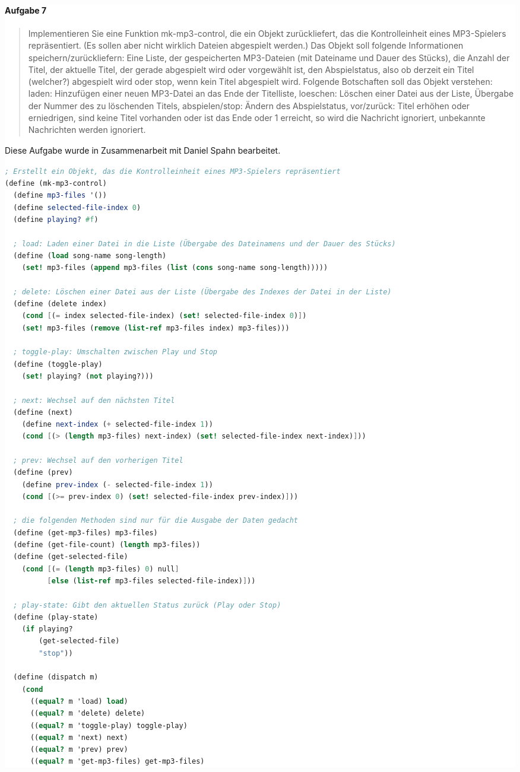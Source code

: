 #### Aufgabe 7
>Implementieren Sie eine Funktion mk-mp3-control, die ein Objekt zurückliefert, das die Kontrolleinheit eines MP3-Spielers repräsentiert. (Es sollen aber nicht wirklich Dateien abgespielt werden.) Das Objekt soll folgende Informationen speichern/zurückliefern: Eine Liste, der gespeicherten MP3-Dateien (mit Dateiname und Dauer des Stücks), die Anzahl der Titel, der aktuelle Titel, der gerade abgespielt wird oder vorgewählt ist, den Abspielstatus, also ob derzeit ein Titel (welcher?) abgespielt wird oder stop, wenn kein Titel abgespielt wird. Folgende Botschaften soll das Objekt verstehen: laden: Hinzufügen einer neuen MP3-Datei an das Ende der Titelliste, loeschen: Löschen einer Datei aus der Liste, Übergabe der Nummer des zu löschenden Titels, abspielen/stop: Ändern des Abspielstatus, vor/zurück: Titel erhöhen oder erniedrigen, sind keine Titel vorhanden oder ist das Ende oder 1 erreicht, so wird die Nachricht ignoriert, unbekannte Nachrichten werden ignoriert.

Diese Aufgabe wurde in Zusammenarbeit mit Daniel Spahn bearbeitet.
```scheme
; Erstellt ein Objekt, das die Kontrolleinheit eines MP3-Spielers repräsentiert
(define (mk-mp3-control)
  (define mp3-files '())
  (define selected-file-index 0)
  (define playing? #f)

  ; load: Laden einer Datei in die Liste (Übergabe des Dateinamens und der Dauer des Stücks)
  (define (load song-name song-length)
    (set! mp3-files (append mp3-files (list (cons song-name song-length)))))

  ; delete: Löschen einer Datei aus der Liste (Übergabe des Indexes der Datei in der Liste)
  (define (delete index)
    (cond [(= index selected-file-index) (set! selected-file-index 0)])
    (set! mp3-files (remove (list-ref mp3-files index) mp3-files)))

  ; toggle-play: Umschalten zwischen Play und Stop
  (define (toggle-play)
    (set! playing? (not playing?)))

  ; next: Wechsel auf den nächsten Titel
  (define (next)
    (define next-index (+ selected-file-index 1))
    (cond [(> (length mp3-files) next-index) (set! selected-file-index next-index)]))

  ; prev: Wechsel auf den vorherigen Titel
  (define (prev)
    (define prev-index (- selected-file-index 1))
    (cond [(>= prev-index 0) (set! selected-file-index prev-index)]))

  ; die folgenden Methoden sind nur für die Ausgabe der Daten gedacht
  (define (get-mp3-files) mp3-files)
  (define (get-file-count) (length mp3-files))
  (define (get-selected-file)
    (cond [(= (length mp3-files) 0) null]
          [else (list-ref mp3-files selected-file-index)]))

  ; play-state: Gibt den aktuellen Status zurück (Play oder Stop)
  (define (play-state)
    (if playing?
        (get-selected-file)
        "stop"))

  (define (dispatch m)
    (cond
      ((equal? m 'load) load)
      ((equal? m 'delete) delete)
      ((equal? m 'toggle-play) toggle-play)
      ((equal? m 'next) next)
      ((equal? m 'prev) prev)
      ((equal? m 'get-mp3-files) get-mp3-files)
```